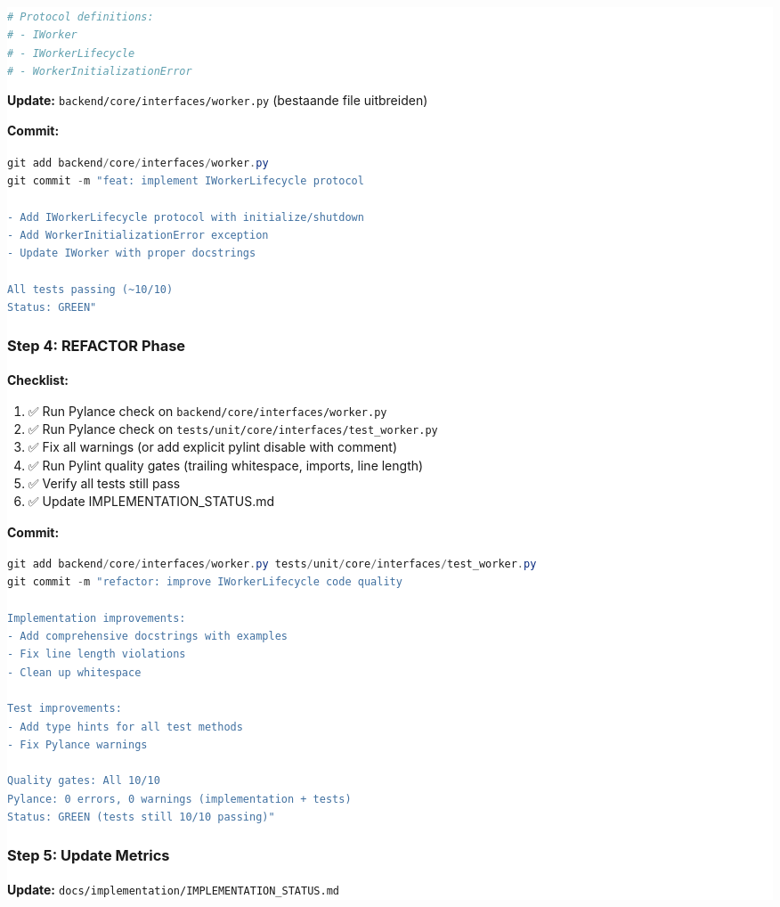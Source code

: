 ```python
# Protocol definitions:
# - IWorker
# - IWorkerLifecycle
# - WorkerInitializationError
```

**Update:** `backend/core/interfaces/worker.py` (bestaande file uitbreiden)

**Commit:**
```powershell
git add backend/core/interfaces/worker.py
git commit -m "feat: implement IWorkerLifecycle protocol

- Add IWorkerLifecycle protocol with initialize/shutdown
- Add WorkerInitializationError exception
- Update IWorker with proper docstrings

All tests passing (~10/10)
Status: GREEN"
```

### **Step 4: REFACTOR Phase**

**Checklist:**
1. ✅ Run Pylance check on `backend/core/interfaces/worker.py`
2. ✅ Run Pylance check on `tests/unit/core/interfaces/test_worker.py`
3. ✅ Fix all warnings (or add explicit pylint disable with comment)
4. ✅ Run Pylint quality gates (trailing whitespace, imports, line length)
5. ✅ Verify all tests still pass
6. ✅ Update IMPLEMENTATION_STATUS.md

**Commit:**
```powershell
git add backend/core/interfaces/worker.py tests/unit/core/interfaces/test_worker.py
git commit -m "refactor: improve IWorkerLifecycle code quality

Implementation improvements:
- Add comprehensive docstrings with examples
- Fix line length violations
- Clean up whitespace

Test improvements:
- Add type hints for all test methods
- Fix Pylance warnings

Quality gates: All 10/10
Pylance: 0 errors, 0 warnings (implementation + tests)
Status: GREEN (tests still 10/10 passing)"
```

### **Step 5: Update Metrics**

**Update:** `docs/implementation/IMPLEMENTATION_STATUS.md`
